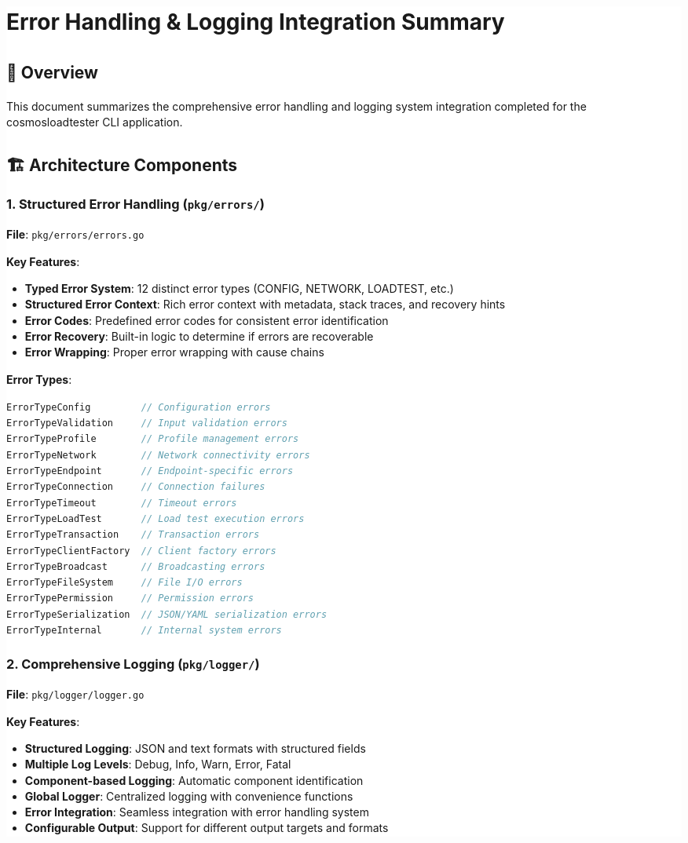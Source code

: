 # Error Handling & Logging Integration Summary

## 🎯 Overview

This document summarizes the comprehensive error handling and logging system integration completed for the cosmosloadtester CLI application.

## 🏗️ Architecture Components

### 1. Structured Error Handling (`pkg/errors/`)

**File**: `pkg/errors/errors.go`

**Key Features**:
- **Typed Error System**: 12 distinct error types (CONFIG, NETWORK, LOADTEST, etc.)
- **Structured Error Context**: Rich error context with metadata, stack traces, and recovery hints
- **Error Codes**: Predefined error codes for consistent error identification
- **Error Recovery**: Built-in logic to determine if errors are recoverable
- **Error Wrapping**: Proper error wrapping with cause chains

**Error Types**:
```go
ErrorTypeConfig         // Configuration errors
ErrorTypeValidation     // Input validation errors  
ErrorTypeProfile        // Profile management errors
ErrorTypeNetwork        // Network connectivity errors
ErrorTypeEndpoint       // Endpoint-specific errors
ErrorTypeConnection     // Connection failures
ErrorTypeTimeout        // Timeout errors
ErrorTypeLoadTest       // Load test execution errors
ErrorTypeTransaction    // Transaction errors
ErrorTypeClientFactory  // Client factory errors
ErrorTypeBroadcast      // Broadcasting errors
ErrorTypeFileSystem     // File I/O errors
ErrorTypePermission     // Permission errors
ErrorTypeSerialization  // JSON/YAML serialization errors
ErrorTypeInternal       // Internal system errors
```

### 2. Comprehensive Logging (`pkg/logger/`)

**File**: `pkg/logger/logger.go`

**Key Features**:
- **Structured Logging**: JSON and text formats with structured fields
- **Multiple Log Levels**: Debug, Info, Warn, Error, Fatal
- **Component-based Logging**: Automatic component identification
- **Global Logger**: Centralized logging with convenience functions
- **Error Integration**: Seamless integration with error handling system
- **Configurable Output**: Support for different output targets and formats
